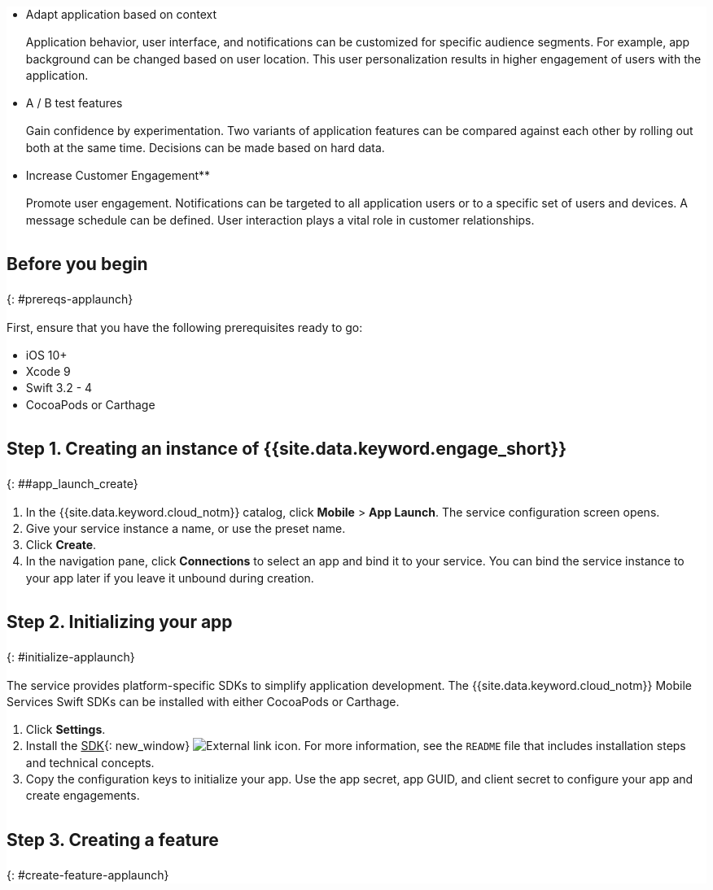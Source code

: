 - Adapt application based on context

  Application behavior, user interface, and notifications can be customized for specific audience segments. For example, app background can be changed based on user location. This user personalization results in higher engagement of users with the application.

- A / B test features

  Gain confidence by experimentation. Two variants of application features can be compared against each other by rolling out both at the same time. Decisions can be made based on hard data.

- Increase Customer Engagement**

  Promote user engagement. Notifications can be targeted to all application users or to a specific set of users and devices. A message schedule can be defined. User interaction plays a vital role in customer relationships.

## Before you begin
{: #prereqs-applaunch}

First, ensure that you have the following prerequisites ready to go:

 - iOS 10+
 - Xcode 9
 - Swift 3.2 - 4
 - CocoaPods or Carthage

## Step 1. Creating an instance of {{site.data.keyword.engage_short}}
{: ##app_launch_create}

1. In the {{site.data.keyword.cloud_notm}} catalog, click **Mobile** > **App Launch**. The service configuration screen opens.
2. Give your service instance a name, or use the preset name.
3. Click **Create**.
4. In the navigation pane, click **Connections** to select an app and bind it to your service. You can bind the service instance to your app later if you leave it unbound during creation.

## Step 2. Initializing your app
{: #initialize-applaunch}

The service provides platform-specific SDKs to simplify application development. The {{site.data.keyword.cloud_notm}} Mobile Services Swift SDKs can be installed with either CocoaPods or Carthage.

1. Click **Settings**.
2. Install the [SDK](https://github.com/ibm-bluemix-mobile-services/bms-clientsdk-swift-applaunch){: new_window} ![External link icon](../../icons/launch-glyph.svg "External link icon"). For more information, see the `README` file that includes installation steps and technical concepts.
3. Copy the configuration keys to initialize your app. Use the app secret, app GUID, and client secret to configure your app and create engagements.

## Step 3. Creating a feature
{: #create-feature-applaunch}
